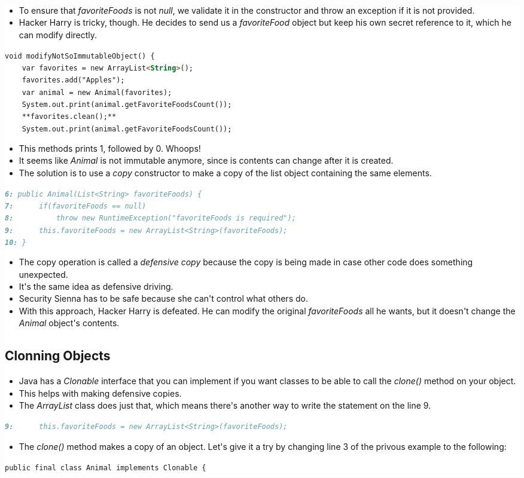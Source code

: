 - To ensure that *favoriteFoods* is not *null*, we validate it in the constructor and throw an exception if it is not provided.
- Hacker Harry is tricky, though. He decides to send us a *favoriteFood* object but keep his own secret reference to it,
  which he can modify directly.

```markdown
void modifyNotSoImmutableObject() {
    var favorites = new ArrayList<String>();
    favorites.add("Apples");
    var animal = new Animal(favorites);
    System.out.print(animal.getFavoriteFoodsCount());
    **favorites.clean();**
    System.out.print(animal.getFavoriteFoodsCount());
```

- This methods prints 1, followed by 0. Whoops!
- It seems like *Animal* is not immutable anymore, since is contents can change after it is created.
- The solution is to use a *copy* constructor to make a copy of the list object containing the same elements.

```markdown
6: public Animal(List<String> favoriteFoods) {
7:      if(favoriteFoods == null)
8:          throw new RuntimeException("favoriteFoods is required");
9:      this.favoriteFoods = new ArrayList<String>(favoriteFoods);
10: }
```

- The copy operation is called a *defensive copy* because the copy is being made in case other code does something unexpected.
- It's the same idea as defensive driving.
- Security Sienna has to be safe because she can't control what others do.
- With this approach, Hacker Harry is defeated. He can modify the original *favoriteFoods* all he wants, but it doesn't change the 
  *Animal* object's contents.


## Clonning Objects

- Java has a *Clonable* interface that you can implement if you want classes to be able to call the *clone()* method on
  your object.
- This helps with making defensive copies.
- The *ArrayList* class does just that, which means there's another way to write the statement on the line 9.

```markdown
9:      this.favoriteFoods = new ArrayList<String>(favoriteFoods);
```

- The *clone()* method makes a copy of an object. Let's give it a try by changing line 3 of the privous example to the following:

```markdown
public final class Animal implements Clonable {
```
